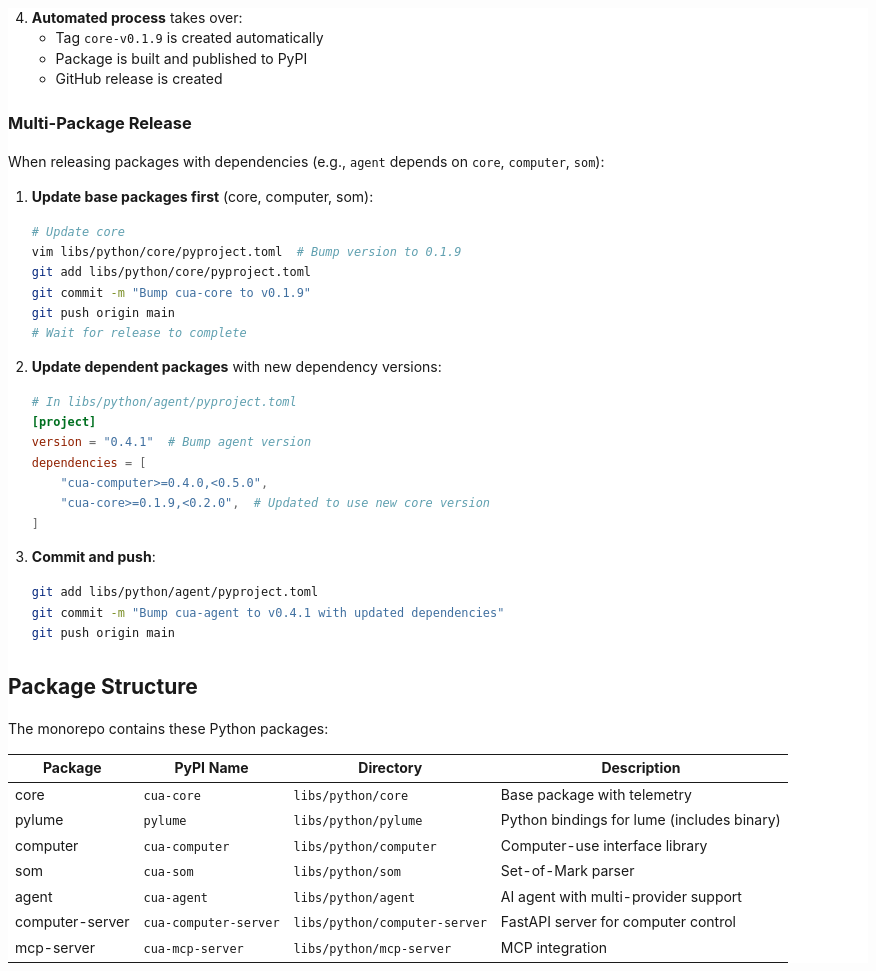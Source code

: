 4. **Automated process** takes over:
   - Tag `core-v0.1.9` is created automatically
   - Package is built and published to PyPI
   - GitHub release is created

### Multi-Package Release

When releasing packages with dependencies (e.g., `agent` depends on `core`, `computer`, `som`):

1. **Update base packages first** (core, computer, som):
   ```bash
   # Update core
   vim libs/python/core/pyproject.toml  # Bump version to 0.1.9
   git add libs/python/core/pyproject.toml
   git commit -m "Bump cua-core to v0.1.9"
   git push origin main
   # Wait for release to complete
   ```

2. **Update dependent packages** with new dependency versions:
   ```toml
   # In libs/python/agent/pyproject.toml
   [project]
   version = "0.4.1"  # Bump agent version
   dependencies = [
       "cua-computer>=0.4.0,<0.5.0",
       "cua-core>=0.1.9,<0.2.0",  # Updated to use new core version
   ]
   ```

3. **Commit and push**:
   ```bash
   git add libs/python/agent/pyproject.toml
   git commit -m "Bump cua-agent to v0.4.1 with updated dependencies"
   git push origin main
   ```

## Package Structure

The monorepo contains these Python packages:

| Package | PyPI Name | Directory | Description |
|---------|-----------|-----------|-------------|
| core | `cua-core` | `libs/python/core` | Base package with telemetry |
| pylume | `pylume` | `libs/python/pylume` | Python bindings for lume (includes binary) |
| computer | `cua-computer` | `libs/python/computer` | Computer-use interface library |
| som | `cua-som` | `libs/python/som` | Set-of-Mark parser |
| agent | `cua-agent` | `libs/python/agent` | AI agent with multi-provider support |
| computer-server | `cua-computer-server` | `libs/python/computer-server` | FastAPI server for computer control |
| mcp-server | `cua-mcp-server` | `libs/python/mcp-server` | MCP integration |

